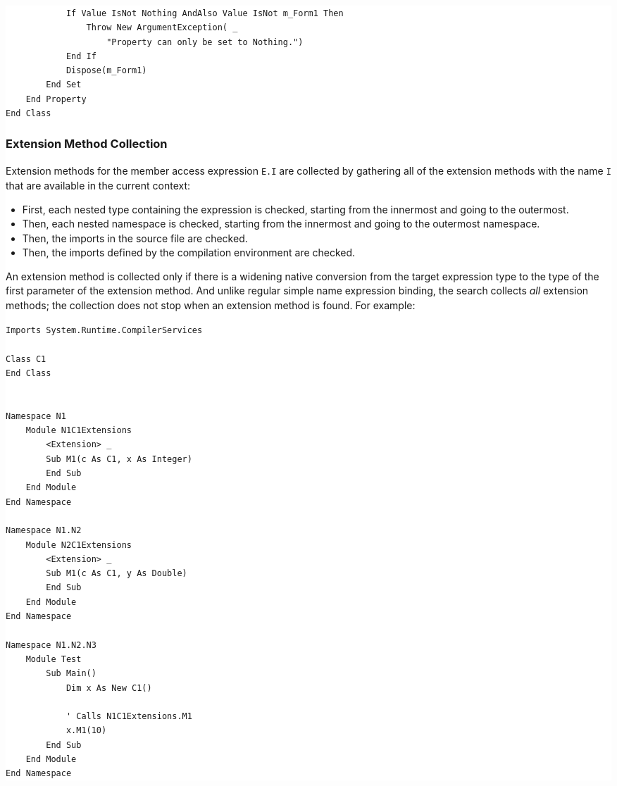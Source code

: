 ```VB.net
            If Value IsNot Nothing AndAlso Value IsNot m_Form1 Then
                Throw New ArgumentException( _
                    "Property can only be set to Nothing.")
            End If
            Dispose(m_Form1)
        End Set
    End Property
End Class
```

### Extension Method Collection

Extension methods for the member access expression `E.I` are collected by gathering all of the extension methods with the name `I` that are available in the current context:

- First, each nested type containing the expression is checked, starting from the innermost and going to the outermost.
- Then, each nested namespace is checked, starting from the innermost and going to the outermost namespace.
- Then, the imports in the source file are checked.
- Then, the imports defined by the compilation environment are checked.

An extension method is collected only if there is a widening native conversion from the target expression type to the type of the first parameter of the extension method. And unlike regular simple name expression binding, the search collects *all* extension methods; the collection does not stop when an extension method is found. For example:

```VB.net
Imports System.Runtime.CompilerServices

Class C1
End Class


Namespace N1
    Module N1C1Extensions
        <Extension> _
        Sub M1(c As C1, x As Integer)
        End Sub
    End Module
End Namespace

Namespace N1.N2
    Module N2C1Extensions
        <Extension> _
        Sub M1(c As C1, y As Double)
        End Sub
    End Module
End Namespace

Namespace N1.N2.N3
    Module Test
        Sub Main()
            Dim x As New C1()

            ' Calls N1C1Extensions.M1
            x.M1(10)
        End Sub
    End Module
End Namespace
```
